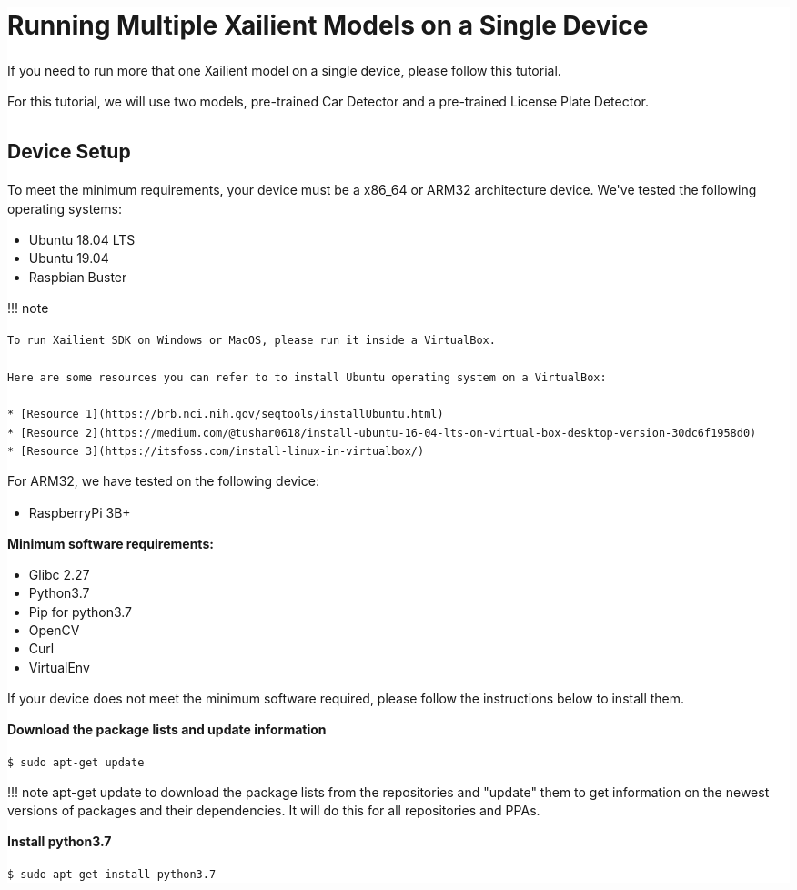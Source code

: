 # Running Multiple Xailient Models on a Single Device

If you need to run more that one Xailient model on a single device, please follow this tutorial.

For this tutorial, we will use two models, pre-trained Car Detector and a pre-trained License Plate Detector.

## Device Setup

To meet the minimum requirements, your device must be a x86_64 or ARM32 architecture device. We've tested the following operating systems:

* Ubuntu 18.04 LTS
* Ubuntu 19.04
* Raspbian Buster

!!! note

    To run Xailient SDK on Windows or MacOS, please run it inside a VirtualBox.

    Here are some resources you can refer to to install Ubuntu operating system on a VirtualBox:

    * [Resource 1](https://brb.nci.nih.gov/seqtools/installUbuntu.html)
    * [Resource 2](https://medium.com/@tushar0618/install-ubuntu-16-04-lts-on-virtual-box-desktop-version-30dc6f1958d0)
    * [Resource 3](https://itsfoss.com/install-linux-in-virtualbox/)


For ARM32, we have tested on the following device:

* RaspberryPi 3B+

__Minimum software requirements:__

* Glibc 2.27
* Python3.7
* Pip for python3.7
* OpenCV
* Curl
* VirtualEnv

If your device does not meet the minimum software required, please follow the instructions below to install them.

__Download the package lists and update information__

```bash
$ sudo apt-get update
```

!!! note
    apt-get update to download the package lists from the repositories and "update" them to get information on the newest versions of packages and their dependencies. It will do this for all repositories and PPAs.

__Install python3.7__

```bash
$ sudo apt-get install python3.7
```
